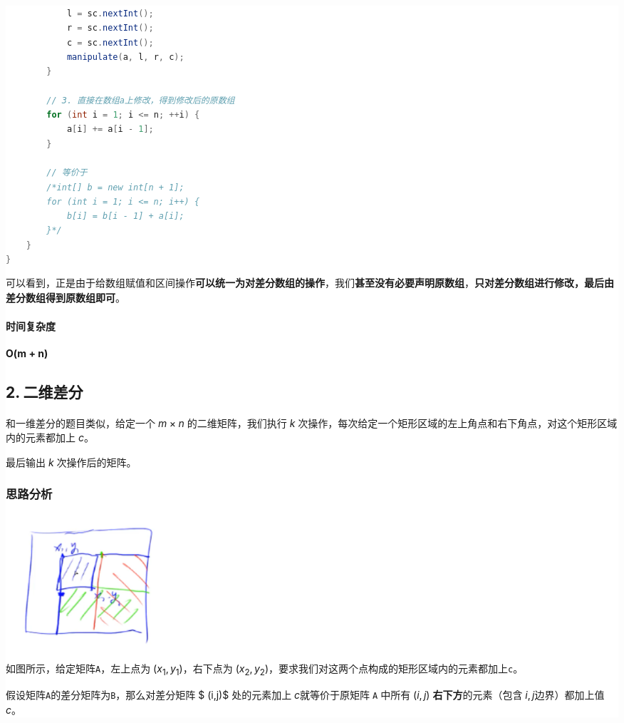 ```java
            l = sc.nextInt();
            r = sc.nextInt();
            c = sc.nextInt();
            manipulate(a, l, r, c);
        }

        // 3. 直接在数组a上修改，得到修改后的原数组
        for (int i = 1; i <= n; ++i) {
            a[i] += a[i - 1];
        }

        // 等价于
        /*int[] b = new int[n + 1];
        for (int i = 1; i <= n; i++) {
            b[i] = b[i - 1] + a[i];
        }*/
    }
}
```

可以看到，正是由于给数组赋值和区间操作**可以统一为对差分数组的操作**，我们**甚至没有必要声明原数组**，**只对差分数组进行修改，最后由差分数组得到原数组即可**。

#### 时间复杂度

**O(m + n)**

## 2. 二维差分

和一维差分的题目类似，给定一个 $m × n$ 的二维矩阵，我们执行 $k$ 次操作，每次给定一个矩形区域的左上角点和右下角点，对这个矩形区域内的元素都加上 $c$。

最后输出 $k$ 次操作后的矩阵。

### 思路分析

<img src="pics/Snipaste_2020-05-24_10-33-09.png" style="zoom:80%;" />

如图所示，给定矩阵`A`，左上点为 $(x_1, y_1)$，右下点为 $(x_2, y_2)$，要求我们对这两个点构成的矩形区域内的元素都加上`c`。

假设矩阵`A`的差分矩阵为`B`，那么对差分矩阵 $ (i,j)$ 处的元素加上 $c$就等价于原矩阵 `A` 中所有 $(i, j)$ **右下方**的元素（包含 $i, j$边界）都加上值$c$。
